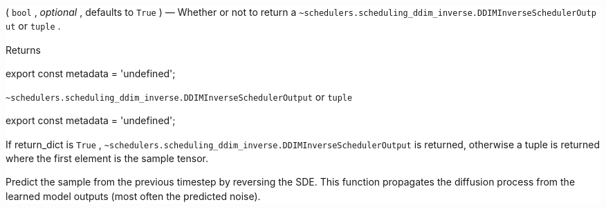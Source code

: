  (
 `bool` 
 ,
 *optional* 
 , defaults to
 `True` 
 ) —
Whether or not to return a
 `~schedulers.scheduling_ddim_inverse.DDIMInverseSchedulerOutput` 
 or
 `tuple` 
.




 Returns
 




 export const metadata = 'undefined';
 

`~schedulers.scheduling_ddim_inverse.DDIMInverseSchedulerOutput` 
 or
 `tuple` 




 export const metadata = 'undefined';
 




 If return\_dict is
 `True` 
 ,
 `~schedulers.scheduling_ddim_inverse.DDIMInverseSchedulerOutput` 
 is
returned, otherwise a tuple is returned where the first element is the sample tensor.
 



 Predict the sample from the previous timestep by reversing the SDE. This function propagates the diffusion
process from the learned model outputs (most often the predicted noise).